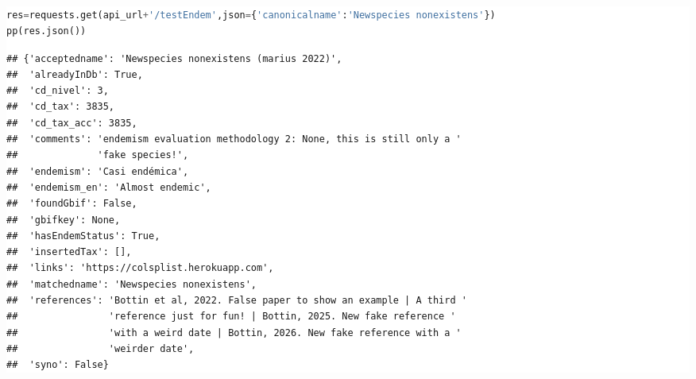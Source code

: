 ``` python
res=requests.get(api_url+'/testEndem',json={'canonicalname':'Newspecies nonexistens'})
pp(res.json())
```

    ## {'acceptedname': 'Newspecies nonexistens (marius 2022)',
    ##  'alreadyInDb': True,
    ##  'cd_nivel': 3,
    ##  'cd_tax': 3835,
    ##  'cd_tax_acc': 3835,
    ##  'comments': 'endemism evaluation methodology 2: None, this is still only a '
    ##              'fake species!',
    ##  'endemism': 'Casi endémica',
    ##  'endemism_en': 'Almost endemic',
    ##  'foundGbif': False,
    ##  'gbifkey': None,
    ##  'hasEndemStatus': True,
    ##  'insertedTax': [],
    ##  'links': 'https://colsplist.herokuapp.com',
    ##  'matchedname': 'Newspecies nonexistens',
    ##  'references': 'Bottin et al, 2022. False paper to show an example | A third '
    ##                'reference just for fun! | Bottin, 2025. New fake reference '
    ##                'with a weird date | Bottin, 2026. New fake reference with a '
    ##                'weirder date',
    ##  'syno': False}
